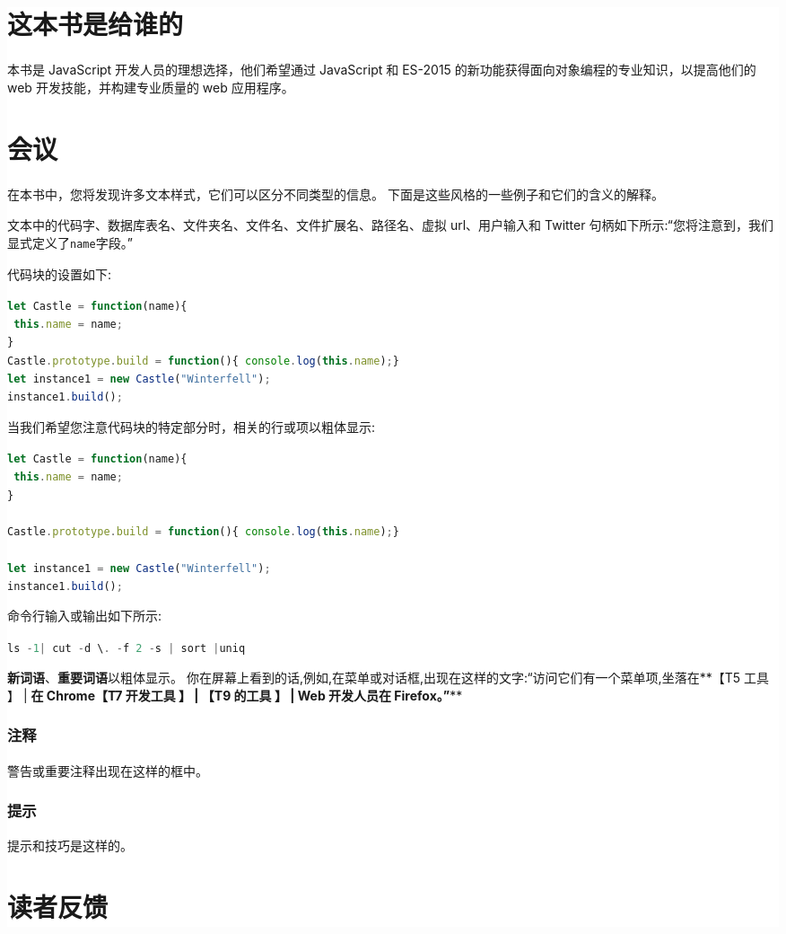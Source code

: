 # 这本书是给谁的

本书是 JavaScript 开发人员的理想选择，他们希望通过 JavaScript 和 ES-2015 的新功能获得面向对象编程的专业知识，以提高他们的 web 开发技能，并构建专业质量的 web 应用程序。

# 会议

在本书中，您将发现许多文本样式，它们可以区分不同类型的信息。 下面是这些风格的一些例子和它们的含义的解释。

文本中的代码字、数据库表名、文件夹名、文件名、文件扩展名、路径名、虚拟 url、用户输入和 Twitter 句柄如下所示:“您将注意到，我们显式定义了`name`字段。”

代码块的设置如下:

```js
let Castle = function(name){
 this.name = name;
}
Castle.prototype.build = function(){ console.log(this.name);}
let instance1 = new Castle("Winterfell");
instance1.build();
```

当我们希望您注意代码块的特定部分时，相关的行或项以粗体显示:

```js
let Castle = function(name){
 this.name = name;
}

Castle.prototype.build = function(){ console.log(this.name);}

let instance1 = new Castle("Winterfell");
instance1.build();
```

命令行输入或输出如下所示:

```js
ls -1| cut -d \. -f 2 -s | sort |uniq
```

**新词语**、**重要词语**以粗体显示。 你在屏幕上看到的话,例如,在菜单或对话框,出现在这样的文字:“访问它们有一个菜单项,坐落在**【T5 工具 】 | **在 Chrome【T7 开发工具 】 | **【T9 的工具 】 | **Web 开发人员在 Firefox**。”******

### 注释

警告或重要注释出现在这样的框中。

### 提示

提示和技巧是这样的。

# 读者反馈
